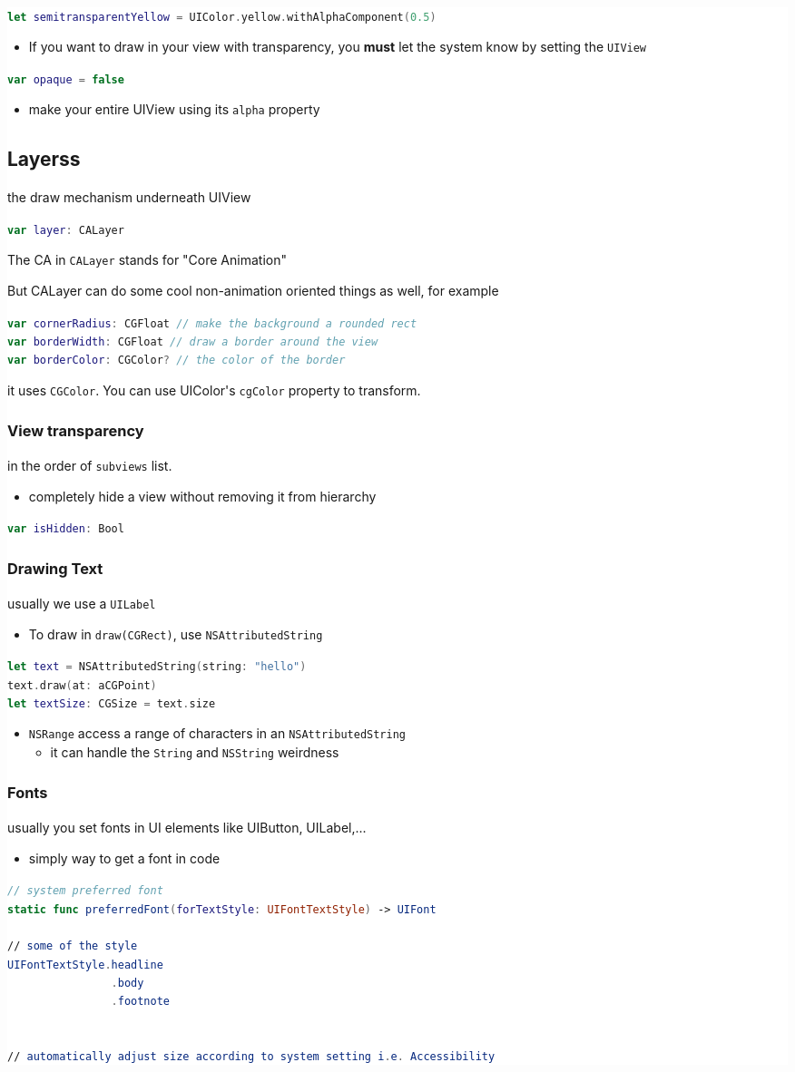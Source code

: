 ```swift
let semitransparentYellow = UIColor.yellow.withAlphaComponent(0.5)
```
* If you want to draw in your view with transparency, you **must** let the system know by setting the `UIView`
```swift
var opaque = false
```
* make your entire UIView using its `alpha` property

## Layerss
the draw mechanism underneath UIView

```swift
var layer: CALayer
```
The CA in `CALayer` stands for "Core Animation"

But CALayer can do some cool non-animation oriented things as well, for example
```swift
var cornerRadius: CGFloat // make the background a rounded rect
var borderWidth: CGFloat // draw a border around the view
var borderColor: CGColor? // the color of the border
```

it uses `CGColor`. You can use UIColor's `cgColor` property to transform.

### View transparency
in the order of `subviews` list.

* completely hide a view without removing it from hierarchy
```swift
var isHidden: Bool
```

### Drawing Text
usually we use a `UILabel`

* To draw in `draw(CGRect)`, use `NSAttributedString`

```swift
let text = NSAttributedString(string: "hello")
text.draw(at: aCGPoint)
let textSize: CGSize = text.size
```
* `NSRange` access a range of characters in an `NSAttributedString`
    *  it can handle the `String` and `NSString` weirdness

### Fonts
usually you set fonts in UI elements like UIButton, UILabel,...

* simply way to get a font in code

```swift
// system preferred font
static func preferredFont(forTextStyle: UIFontTextStyle) -> UIFont

// some of the style
UIFontTextStyle.headline
                .body
                .footnote


// automatically adjust size according to system setting i.e. Accessibility
```
